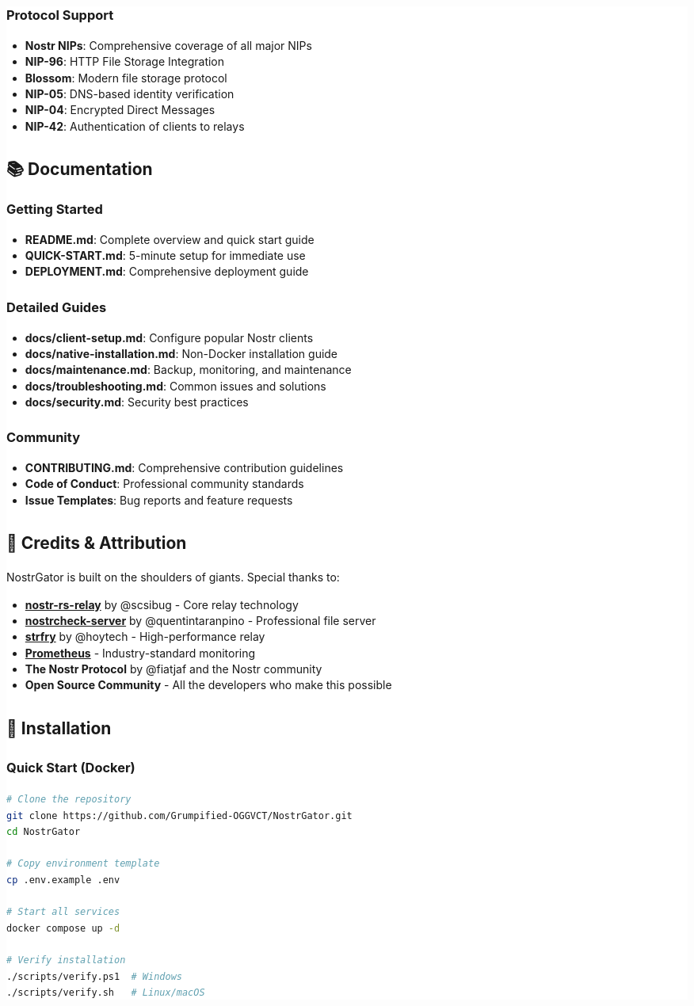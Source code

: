 ### **Protocol Support**
- **Nostr NIPs**: Comprehensive coverage of all major NIPs
- **NIP-96**: HTTP File Storage Integration
- **Blossom**: Modern file storage protocol
- **NIP-05**: DNS-based identity verification
- **NIP-04**: Encrypted Direct Messages
- **NIP-42**: Authentication of clients to relays

## 📚 Documentation

### **Getting Started**
- **README.md**: Complete overview and quick start guide
- **QUICK-START.md**: 5-minute setup for immediate use
- **DEPLOYMENT.md**: Comprehensive deployment guide

### **Detailed Guides**
- **docs/client-setup.md**: Configure popular Nostr clients
- **docs/native-installation.md**: Non-Docker installation guide
- **docs/maintenance.md**: Backup, monitoring, and maintenance
- **docs/troubleshooting.md**: Common issues and solutions
- **docs/security.md**: Security best practices

### **Community**
- **CONTRIBUTING.md**: Comprehensive contribution guidelines
- **Code of Conduct**: Professional community standards
- **Issue Templates**: Bug reports and feature requests

## 🙏 Credits & Attribution

NostrGator is built on the shoulders of giants. Special thanks to:

- **[nostr-rs-relay](https://github.com/scsibug/nostr-rs-relay)** by @scsibug - Core relay technology
- **[nostrcheck-server](https://github.com/quentintaranpino/nostrcheck-server)** by @quentintaranpino - Professional file server
- **[strfry](https://github.com/hoytech/strfry)** by @hoytech - High-performance relay
- **[Prometheus](https://github.com/prometheus/prometheus)** - Industry-standard monitoring
- **The Nostr Protocol** by @fiatjaf and the Nostr community
- **Open Source Community** - All the developers who make this possible

## 🚀 Installation

### **Quick Start (Docker)**
```bash
# Clone the repository
git clone https://github.com/Grumpified-OGGVCT/NostrGator.git
cd NostrGator

# Copy environment template
cp .env.example .env

# Start all services
docker compose up -d

# Verify installation
./scripts/verify.ps1  # Windows
./scripts/verify.sh   # Linux/macOS
```
